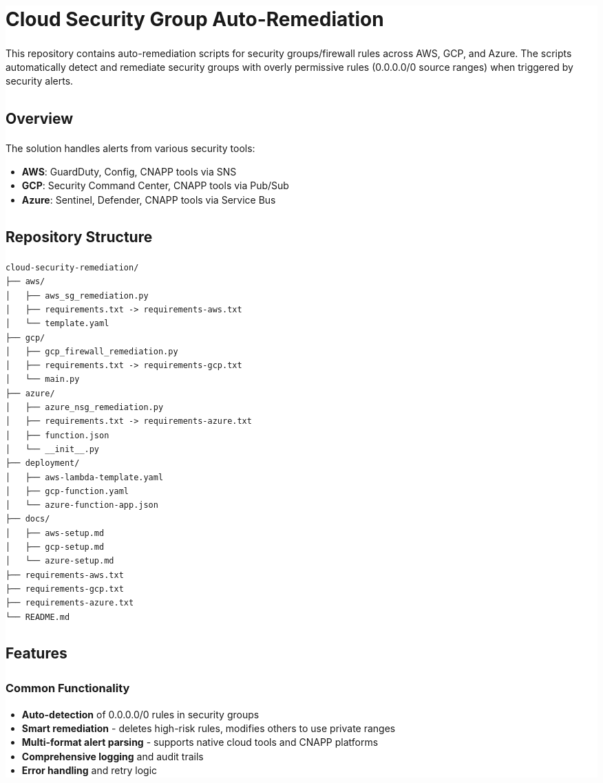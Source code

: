 # Cloud Security Group Auto-Remediation

This repository contains auto-remediation scripts for security groups/firewall rules across AWS, GCP, and Azure. The scripts automatically detect and remediate security groups with overly permissive rules (0.0.0.0/0 source ranges) when triggered by security alerts.

## Overview

The solution handles alerts from various security tools:
- **AWS**: GuardDuty, Config, CNAPP tools via SNS
- **GCP**: Security Command Center, CNAPP tools via Pub/Sub  
- **Azure**: Sentinel, Defender, CNAPP tools via Service Bus

## Repository Structure

```
cloud-security-remediation/
├── aws/
│   ├── aws_sg_remediation.py
│   ├── requirements.txt -> requirements-aws.txt
│   └── template.yaml
├── gcp/
│   ├── gcp_firewall_remediation.py
│   ├── requirements.txt -> requirements-gcp.txt
│   └── main.py
├── azure/
│   ├── azure_nsg_remediation.py
│   ├── requirements.txt -> requirements-azure.txt
│   ├── function.json
│   └── __init__.py
├── deployment/
│   ├── aws-lambda-template.yaml
│   ├── gcp-function.yaml
│   └── azure-function-app.json
├── docs/
│   ├── aws-setup.md
│   ├── gcp-setup.md
│   └── azure-setup.md
├── requirements-aws.txt
├── requirements-gcp.txt
├── requirements-azure.txt
└── README.md
```

## Features

### Common Functionality
- **Auto-detection** of 0.0.0.0/0 rules in security groups
- **Smart remediation** - deletes high-risk rules, modifies others to use private ranges
- **Multi-format alert parsing** - supports native cloud tools and CNAPP platforms
- **Comprehensive logging** and audit trails
- **Error handling** and retry logic

